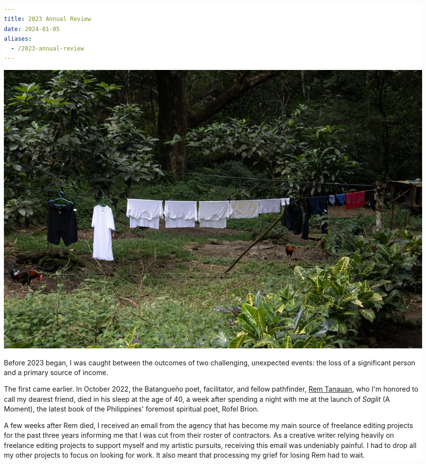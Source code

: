 ```yaml
---
title: 2023 Annual Review
date: 2024-01-05
aliases:
  - /2023-annual-review
---
```

![A clothesline with clothes](images/20231208-112035-rxg-clothesline.jpg)

Before 2023 began, I was caught between the outcomes of two challenging, unexpected events: the loss of a significant person and a primary source of income.

The first came earlier. In October 2022, the Batangueño poet, facilitator, and fellow pathfinder, [Rem Tanauan](https://hanggangsamuli.culturalcenter.gov.ph/obituaries/ryan-rem-tanauan/), who I'm honored to call my dearest friend, died in his sleep at the age of 40, a week after spending a night with me at the launch of *Saglit* (A Moment), the latest book of the Philippines' foremost spiritual poet, Rofel Brion.

A few weeks after Rem died, I received an email from the agency that has become my main source of freelance editing projects for the past three years informing me that I was cut from their roster of contractors. As a creative writer relying heavily on freelance editing projects to support myself and my artistic pursuits, receiving this email was undeniably painful. I had to drop all my other projects to focus on looking for work. It also meant that processing my grief for losing Rem had to wait.
